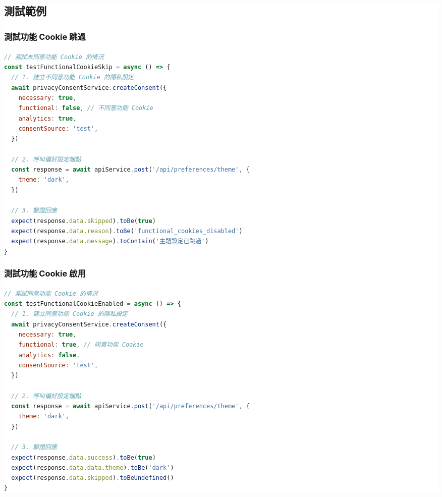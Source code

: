 ## 測試範例

### 測試功能 Cookie 跳過

```javascript
// 測試未同意功能 Cookie 的情況
const testFunctionalCookieSkip = async () => {
  // 1. 建立不同意功能 Cookie 的隱私設定
  await privacyConsentService.createConsent({
    necessary: true,
    functional: false, // 不同意功能 Cookie
    analytics: true,
    consentSource: 'test',
  })

  // 2. 呼叫偏好設定端點
  const response = await apiService.post('/api/preferences/theme', {
    theme: 'dark',
  })

  // 3. 驗證回應
  expect(response.data.skipped).toBe(true)
  expect(response.data.reason).toBe('functional_cookies_disabled')
  expect(response.data.message).toContain('主題設定已跳過')
}
```

### 測試功能 Cookie 啟用

```javascript
// 測試同意功能 Cookie 的情況
const testFunctionalCookieEnabled = async () => {
  // 1. 建立同意功能 Cookie 的隱私設定
  await privacyConsentService.createConsent({
    necessary: true,
    functional: true, // 同意功能 Cookie
    analytics: false,
    consentSource: 'test',
  })

  // 2. 呼叫偏好設定端點
  const response = await apiService.post('/api/preferences/theme', {
    theme: 'dark',
  })

  // 3. 驗證回應
  expect(response.data.success).toBe(true)
  expect(response.data.data.theme).toBe('dark')
  expect(response.data.skipped).toBeUndefined()
}
```

